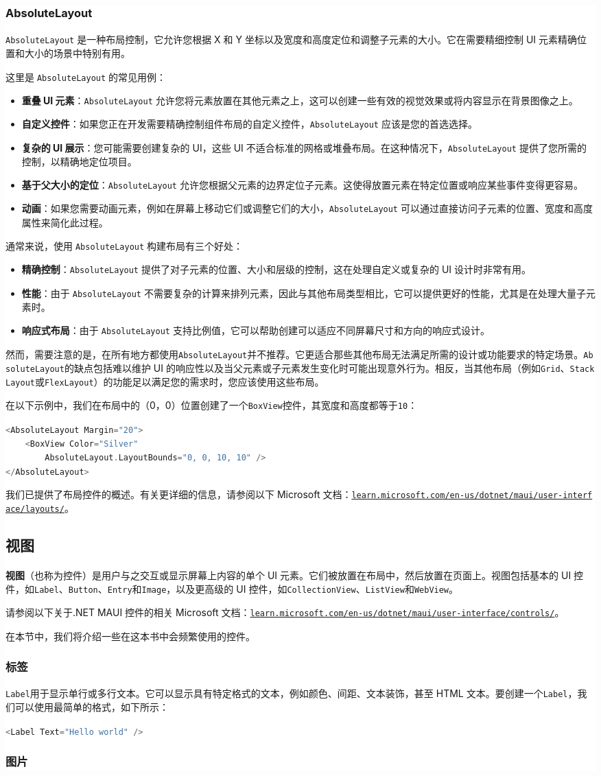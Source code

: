 ### AbsoluteLayout

`AbsoluteLayout` 是一种布局控制，它允许您根据 X 和 Y 坐标以及宽度和高度定位和调整子元素的大小。它在需要精细控制 UI 元素精确位置和大小的场景中特别有用。

这里是 `AbsoluteLayout` 的常见用例：

+   **重叠 UI 元素**：`AbsoluteLayout` 允许您将元素放置在其他元素之上，这可以创建一些有效的视觉效果或将内容显示在背景图像之上。

+   **自定义控件**：如果您正在开发需要精确控制组件布局的自定义控件，`AbsoluteLayout` 应该是您的首选选择。

+   **复杂的 UI 展示**：您可能需要创建复杂的 UI，这些 UI 不适合标准的网格或堆叠布局。在这种情况下，`AbsoluteLayout` 提供了您所需的控制，以精确地定位项目。

+   **基于父大小的定位**：`AbsoluteLayout` 允许您根据父元素的边界定位子元素。这使得放置元素在特定位置或响应某些事件变得更容易。

+   **动画**：如果您需要动画元素，例如在屏幕上移动它们或调整它们的大小，`AbsoluteLayout` 可以通过直接访问子元素的位置、宽度和高度属性来简化此过程。

通常来说，使用 `AbsoluteLayout` 构建布局有三个好处：

+   **精确控制**：`AbsoluteLayout` 提供了对子元素的位置、大小和层级的控制，这在处理自定义或复杂的 UI 设计时非常有用。

+   **性能**：由于 `AbsoluteLayout` 不需要复杂的计算来排列元素，因此与其他布局类型相比，它可以提供更好的性能，尤其是在处理大量子元素时。

+   **响应式布局**：由于 `AbsoluteLayout` 支持比例值，它可以帮助创建可以适应不同屏幕尺寸和方向的响应式设计。

然而，需要注意的是，在所有地方都使用`AbsoluteLayout`并不推荐。它更适合那些其他布局无法满足所需的设计或功能要求的特定场景。`AbsoluteLayout`的缺点包括难以维护 UI 的响应性以及当父元素或子元素发生变化时可能出现意外行为。相反，当其他布局（例如`Grid`、`StackLayout`或`FlexLayout`）的功能足以满足您的需求时，您应该使用这些布局。

在以下示例中，我们在布局中的（0，0）位置创建了一个`BoxView`控件，其宽度和高度都等于`10`：

```swift
<AbsoluteLayout Margin="20">
    <BoxView Color="Silver"
        AbsoluteLayout.LayoutBounds="0, 0, 10, 10" />
</AbsoluteLayout> 
```

我们已提供了布局控件的概述。有关更详细的信息，请参阅以下 Microsoft 文档：[`learn.microsoft.com/en-us/dotnet/maui/user-interface/layouts/`](https://learn.microsoft.com/en-us/dotnet/maui/user-interface/layouts/)。

## 视图

**视图**（也称为控件）是用户与之交互或显示屏幕上内容的单个 UI 元素。它们被放置在布局中，然后放置在页面上。视图包括基本的 UI 控件，如`Label`、`Button`、`Entry`和`Image`，以及更高级的 UI 控件，如`CollectionView`、`ListView`和`WebView`。

请参阅以下关于.NET MAUI 控件的相关 Microsoft 文档：[`learn.microsoft.com/en-us/dotnet/maui/user-interface/controls/`](https://learn.microsoft.com/en-us/dotnet/maui/user-interface/controls/)。

在本节中，我们将介绍一些在这本书中会频繁使用的控件。

### 标签

`Label`用于显示单行或多行文本。它可以显示具有特定格式的文本，例如颜色、间距、文本装饰，甚至 HTML 文本。要创建一个`Label`，我们可以使用最简单的格式，如下所示：

```swift
<Label Text="Hello world" /> 
```

### 图片
